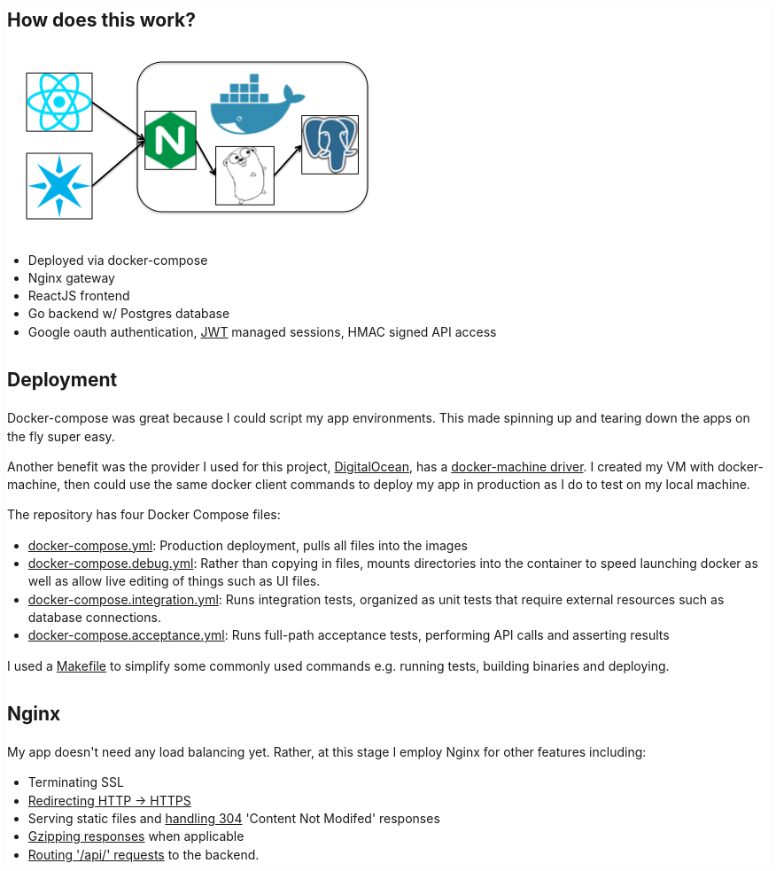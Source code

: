 ## How does this work?

![App layout](/images/deploygoapp/layout.png)

- Deployed via docker-compose
- Nginx gateway
- ReactJS frontend
- Go backend w/ Postgres database
- Google oauth authentication, [JWT](https://jwt.io/) managed sessions, HMAC signed API access

## Deployment

Docker-compose was great because I could script my app environments.  This made spinning up and tearing down the apps on the fly super easy.

Another benefit was the provider I used for this project, [DigitalOcean](https://www.digitalocean.com/), has a [docker-machine driver](https://docs.docker.com/machine/drivers/digital-ocean/).  I created my VM with docker-machine, then could use the same docker client commands to deploy my app in production as I do to test on my local machine.

The repository has four Docker Compose files:

- [docker-compose.yml](https://github.com/serdmanczyk/Freyr/blob/v1.0/docker-compose.yml): Production deployment, pulls all files into the images
- [docker-compose.debug.yml](https://github.com/serdmanczyk/Freyr/blob/v1.0/docker-compose.debug.yml): Rather than copying in files, mounts directories into the container to speed launching docker as well as allow live editing of things such as UI files.
- [docker-compose.integration.yml](https://github.com/serdmanczyk/Freyr/blob/v1.0/docker-compose.integration.yml): Runs integration tests, organized as unit tests that require external resources such as database connections.
- [docker-compose.acceptance.yml](https://github.com/serdmanczyk/Freyr/blob/v1.0/docker-compose.acceptance.yml): Runs full-path acceptance tests, performing API calls and asserting results

I used a [Makefile](https://github.com/serdmanczyk/Freyr/blob/v1.0/Makefile) to simplify some commonly used commands e.g. running tests, building binaries and deploying.

## Nginx

My app doesn't need any load balancing yet.  Rather, at this stage I employ Nginx for other features including:

- Terminating SSL
- [Redirecting HTTP -> HTTPS](https://github.com/serdmanczyk/Freyr/blob/v1.0/nginx/conf/nginx.conf#L29)
- Serving static files and [handling 304](https://github.com/serdmanczyk/Freyr/blob/v1.0/nginx/conf/nginx.conf#L44) 'Content Not Modifed' responses
- [Gzipping responses](https://github.com/serdmanczyk/Freyr/blob/v1.0/nginx/conf/nginx.conf#L12) when applicable
- [Routing '/api/' requests](https://github.com/serdmanczyk/Freyr/blob/v1.0/nginx/conf/nginx.conf#L49) to the backend.
